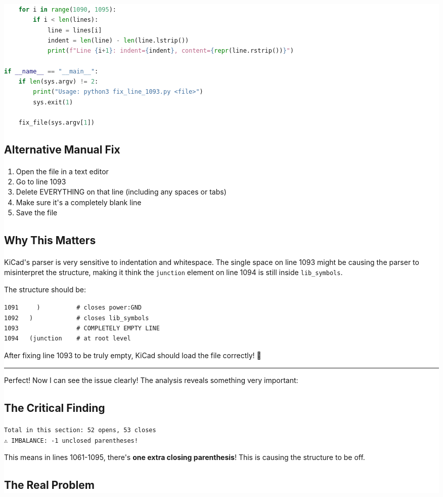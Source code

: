 ```python
    for i in range(1090, 1095):
        if i < len(lines):
            line = lines[i]
            indent = len(line) - len(line.lstrip())
            print(f"Line {i+1}: indent={indent}, content={repr(line.rstrip())}")

if __name__ == "__main__":
    if len(sys.argv) != 2:
        print("Usage: python3 fix_line_1093.py <file>")
        sys.exit(1)
    
    fix_file(sys.argv[1])
```

## Alternative Manual Fix

1. Open the file in a text editor
2. Go to line 1093
3. Delete EVERYTHING on that line (including any spaces or tabs)
4. Make sure it's a completely blank line
5. Save the file

## Why This Matters

KiCad's parser is very sensitive to indentation and whitespace. The single space on line 1093 might be causing the parser to misinterpret the structure, making it think the `junction` element on line 1094 is still inside `lib_symbols`.

The structure should be:
```
1091     )          # closes power:GND
1092   )            # closes lib_symbols  
1093                # COMPLETELY EMPTY LINE
1094   (junction    # at root level
```

After fixing line 1093 to be truly empty, KiCad should load the file correctly! 🎯

---
Perfect! Now I can see the issue clearly! The analysis reveals something very important:

## The Critical Finding

```
Total in this section: 52 opens, 53 closes
⚠️ IMBALANCE: -1 unclosed parentheses!
```

This means in lines 1061-1095, there's **one extra closing parenthesis**! This is causing the structure to be off.

## The Real Problem
